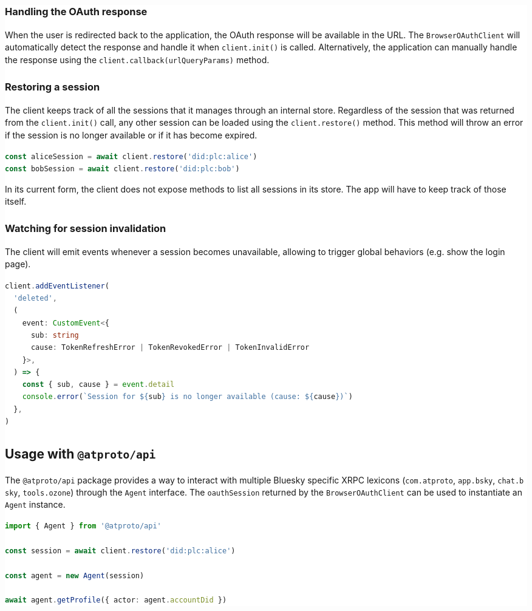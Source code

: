 ### Handling the OAuth response

When the user is redirected back to the application, the OAuth response will be
available in the URL. The `BrowserOAuthClient` will automatically detect the
response and handle it when `client.init()` is called. Alternatively, the
application can manually handle the response using the
`client.callback(urlQueryParams)` method.

### Restoring a session

The client keeps track of all the sessions that it manages through an internal
store. Regardless of the session that was returned from the `client.init()`
call, any other session can be loaded using the `client.restore()` method. This
method will throw an error if the session is no longer available or if it has
become expired.

```ts
const aliceSession = await client.restore('did:plc:alice')
const bobSession = await client.restore('did:plc:bob')
```

In its current form, the client does not expose methods to list all sessions
in its store. The app will have to keep track of those itself.

### Watching for session invalidation

The client will emit events whenever a session becomes unavailable, allowing to
trigger global behaviors (e.g. show the login page).

```ts
client.addEventListener(
  'deleted',
  (
    event: CustomEvent<{
      sub: string
      cause: TokenRefreshError | TokenRevokedError | TokenInvalidError
    }>,
  ) => {
    const { sub, cause } = event.detail
    console.error(`Session for ${sub} is no longer available (cause: ${cause})`)
  },
)
```

## Usage with `@atproto/api`

The `@atproto/api` package provides a way to interact with multiple Bluesky
specific XRPC lexicons (`com.atproto`, `app.bsky`, `chat.bsky`, `tools.ozone`)
through the `Agent` interface. The `oauthSession` returned by the
`BrowserOAuthClient` can be used to instantiate an `Agent` instance.

```typescript
import { Agent } from '@atproto/api'

const session = await client.restore('did:plc:alice')

const agent = new Agent(session)

await agent.getProfile({ actor: agent.accountDid })
```
